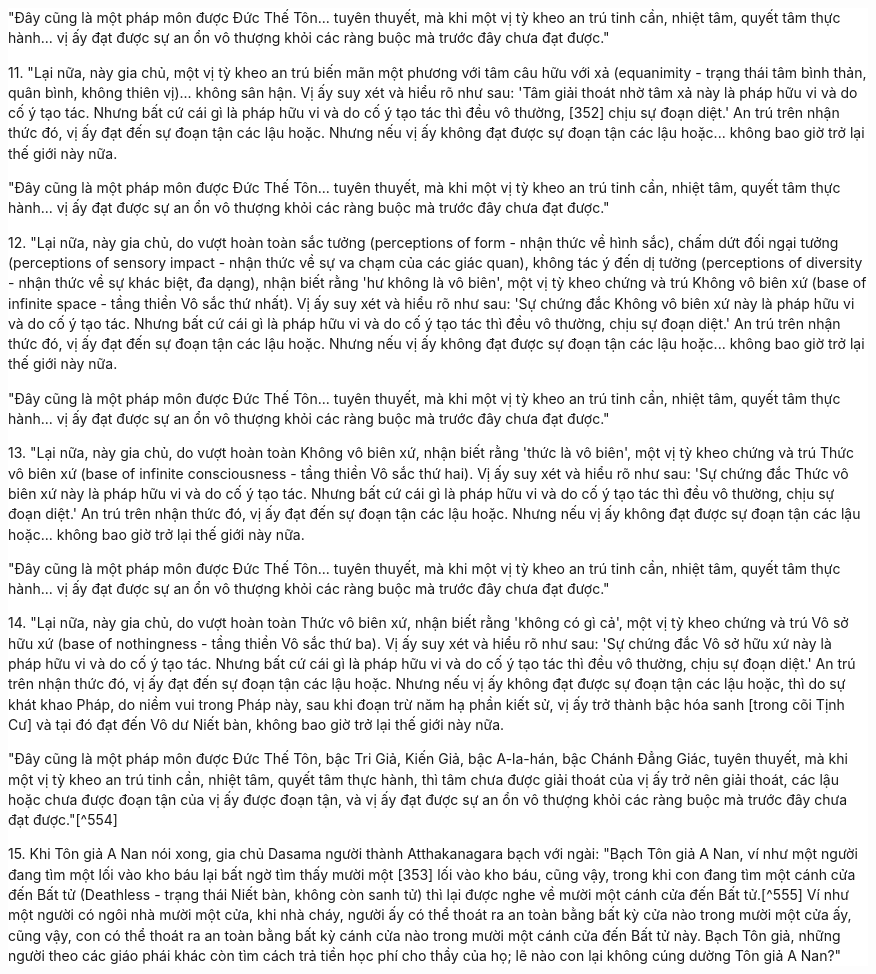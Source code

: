 "Đây cũng là một pháp môn được Đức Thế Tôn... tuyên thuyết, mà khi một vị tỳ kheo an trú tinh cần, nhiệt tâm, quyết tâm thực hành... vị ấy đạt được sự an ổn vô thượng khỏi các ràng buộc mà trước đây chưa đạt được."

11\. "Lại nữa, này gia chủ, một vị tỳ kheo an trú biến mãn một phương với tâm câu hữu với xả (equanimity - trạng thái tâm bình thản, quân bình, không thiên vị)... không sân hận. Vị ấy suy xét và hiểu rõ như sau: 'Tâm giải thoát nhờ tâm xả này là pháp hữu vi và do cố ý tạo tác. Nhưng bất cứ cái gì là pháp hữu vi và do cố ý tạo tác thì đều vô thường, [352] chịu sự đoạn diệt.' An trú trên nhận thức đó, vị ấy đạt đến sự đoạn tận các lậu hoặc. Nhưng nếu vị ấy không đạt được sự đoạn tận các lậu hoặc... không bao giờ trở lại thế giới này nữa.

"Đây cũng là một pháp môn được Đức Thế Tôn... tuyên thuyết, mà khi một vị tỳ kheo an trú tinh cần, nhiệt tâm, quyết tâm thực hành... vị ấy đạt được sự an ổn vô thượng khỏi các ràng buộc mà trước đây chưa đạt được."


12\. "Lại nữa, này gia chủ, do vượt hoàn toàn sắc tưởng (perceptions of form - nhận thức về hình sắc), chấm dứt đối ngại tưởng (perceptions of sensory impact - nhận thức về sự va chạm của các giác quan), không tác ý đến dị tưởng (perceptions of diversity - nhận thức về sự khác biệt, đa dạng), nhận biết rằng 'hư không là vô biên', một vị tỳ kheo chứng và trú Không vô biên xứ (base of infinite space - tầng thiền Vô sắc thứ nhất). Vị ấy suy xét và hiểu rõ như sau: 'Sự chứng đắc Không vô biên xứ này là pháp hữu vi và do cố ý tạo tác. Nhưng bất cứ cái gì là pháp hữu vi và do cố ý tạo tác thì đều vô thường, chịu sự đoạn diệt.' An trú trên nhận thức đó, vị ấy đạt đến sự đoạn tận các lậu hoặc. Nhưng nếu vị ấy không đạt được sự đoạn tận các lậu hoặc... không bao giờ trở lại thế giới này nữa.

"Đây cũng là một pháp môn được Đức Thế Tôn... tuyên thuyết, mà khi một vị tỳ kheo an trú tinh cần, nhiệt tâm, quyết tâm thực hành... vị ấy đạt được sự an ổn vô thượng khỏi các ràng buộc mà trước đây chưa đạt được."

13\. "Lại nữa, này gia chủ, do vượt hoàn toàn Không vô biên xứ, nhận biết rằng 'thức là vô biên', một vị tỳ kheo chứng và trú Thức vô biên xứ (base of infinite consciousness - tầng thiền Vô sắc thứ hai). Vị ấy suy xét và hiểu rõ như sau: 'Sự chứng đắc Thức vô biên xứ này là pháp hữu vi và do cố ý tạo tác. Nhưng bất cứ cái gì là pháp hữu vi và do cố ý tạo tác thì đều vô thường, chịu sự đoạn diệt.' An trú trên nhận thức đó, vị ấy đạt đến sự đoạn tận các lậu hoặc. Nhưng nếu vị ấy không đạt được sự đoạn tận các lậu hoặc... không bao giờ trở lại thế giới này nữa.

"Đây cũng là một pháp môn được Đức Thế Tôn... tuyên thuyết, mà khi một vị tỳ kheo an trú tinh cần, nhiệt tâm, quyết tâm thực hành... vị ấy đạt được sự an ổn vô thượng khỏi các ràng buộc mà trước đây chưa đạt được."

14\. "Lại nữa, này gia chủ, do vượt hoàn toàn Thức vô biên xứ, nhận biết rằng 'không có gì cả', một vị tỳ kheo chứng và trú Vô sở hữu xứ (base of nothingness - tầng thiền Vô sắc thứ ba). Vị ấy suy xét và hiểu rõ như sau: 'Sự chứng đắc Vô sở hữu xứ này là pháp hữu vi và do cố ý tạo tác. Nhưng bất cứ cái gì là pháp hữu vi và do cố ý tạo tác thì đều vô thường, chịu sự đoạn diệt.' An trú trên nhận thức đó, vị ấy đạt đến sự đoạn tận các lậu hoặc. Nhưng nếu vị ấy không đạt được sự đoạn tận các lậu hoặc, thì do sự khát khao Pháp, do niềm vui trong Pháp này, sau khi đoạn trừ năm hạ phần kiết sử, vị ấy trở thành bậc hóa sanh [trong cõi Tịnh Cư] và tại đó đạt đến Vô dư Niết bàn, không bao giờ trở lại thế giới này nữa.

"Đây cũng là một pháp môn được Đức Thế Tôn, bậc Tri Giả, Kiến Giả, bậc A-la-hán, bậc Chánh Đẳng Giác, tuyên thuyết, mà khi một vị tỳ kheo an trú tinh cần, nhiệt tâm, quyết tâm thực hành, thì tâm chưa được giải thoát của vị ấy trở nên giải thoát, các lậu hoặc chưa được đoạn tận của vị ấy được đoạn tận, và vị ấy đạt được sự an ổn vô thượng khỏi các ràng buộc mà trước đây chưa đạt được."[^554]


15\. Khi Tôn giả A Nan nói xong, gia chủ Dasama người thành Atthakanagara bạch với ngài: "Bạch Tôn giả A Nan, ví như một người đang tìm một lối vào kho báu lại bất ngờ tìm thấy mười một [353] lối vào kho báu, cũng vậy, trong khi con đang tìm một cánh cửa đến Bất tử (Deathless - trạng thái Niết bàn, không còn sanh tử) thì lại được nghe về mười một cánh cửa đến Bất tử.[^555] Ví như một người có ngôi nhà mười một cửa, khi nhà cháy, người ấy có thể thoát ra an toàn bằng bất kỳ cửa nào trong mười một cửa ấy, cũng vậy, con có thể thoát ra an toàn bằng bất kỳ cánh cửa nào trong mười một cánh cửa đến Bất tử này. Bạch Tôn giả, những người theo các giáo phái khác còn tìm cách trả tiền học phí cho thầy của họ; lẽ nào con lại không cúng dường Tôn giả A Nan?"
